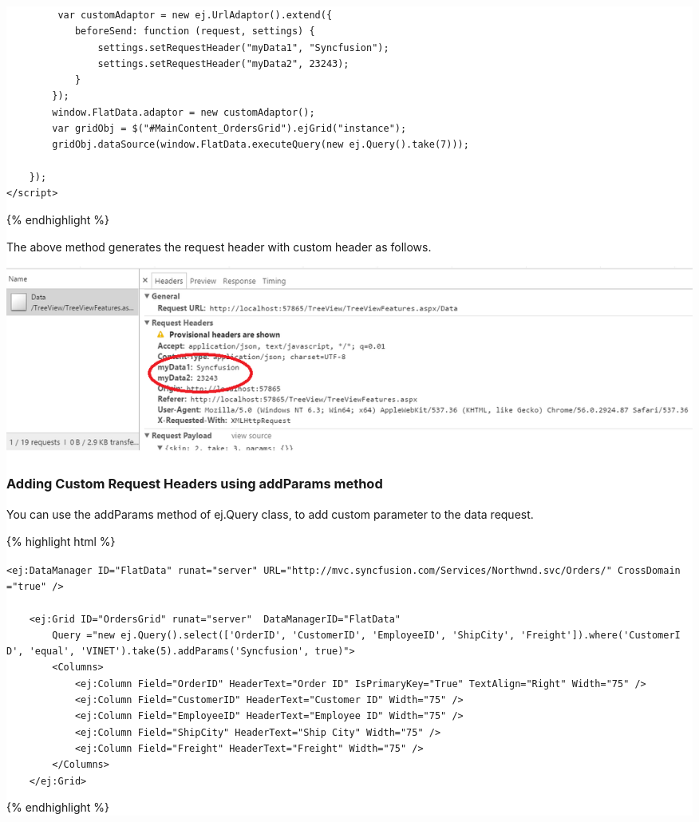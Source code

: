              var customAdaptor = new ej.UrlAdaptor().extend({
                beforeSend: function (request, settings) {
                    settings.setRequestHeader("myData1", "Syncfusion");
                    settings.setRequestHeader("myData2", 23243);
                }
            });
            window.FlatData.adaptor = new customAdaptor();
            var gridObj = $("#MainContent_OrdersGrid").ejGrid("instance");
            gridObj.dataSource(window.FlatData.executeQuery(new ej.Query().take(7)));

        });
    </script>
  
{% endhighlight %}

The above method generates the request header with custom header as follows.

![ASP.NET Webforms DataManager Custom Request](Advanced_images/headers3.png)

### Adding Custom Request Headers using **addParams** method

You can use the addParams method of ej.Query class, to add custom parameter to the data request.

{% highlight html %}

    <ej:DataManager ID="FlatData" runat="server" URL="http://mvc.syncfusion.com/Services/Northwnd.svc/Orders/" CrossDomain="true" />

        <ej:Grid ID="OrdersGrid" runat="server"  DataManagerID="FlatData" 
            Query ="new ej.Query().select(['OrderID', 'CustomerID', 'EmployeeID', 'ShipCity', 'Freight']).where('CustomerID', 'equal', 'VINET').take(5).addParams('Syncfusion', true)">
            <Columns>
                <ej:Column Field="OrderID" HeaderText="Order ID" IsPrimaryKey="True" TextAlign="Right" Width="75" />
                <ej:Column Field="CustomerID" HeaderText="Customer ID" Width="75" />
                <ej:Column Field="EmployeeID" HeaderText="Employee ID" Width="75" />
                <ej:Column Field="ShipCity" HeaderText="Ship City" Width="75" />
                <ej:Column Field="Freight" HeaderText="Freight" Width="75" />
            </Columns>
        </ej:Grid>

{% endhighlight %}

